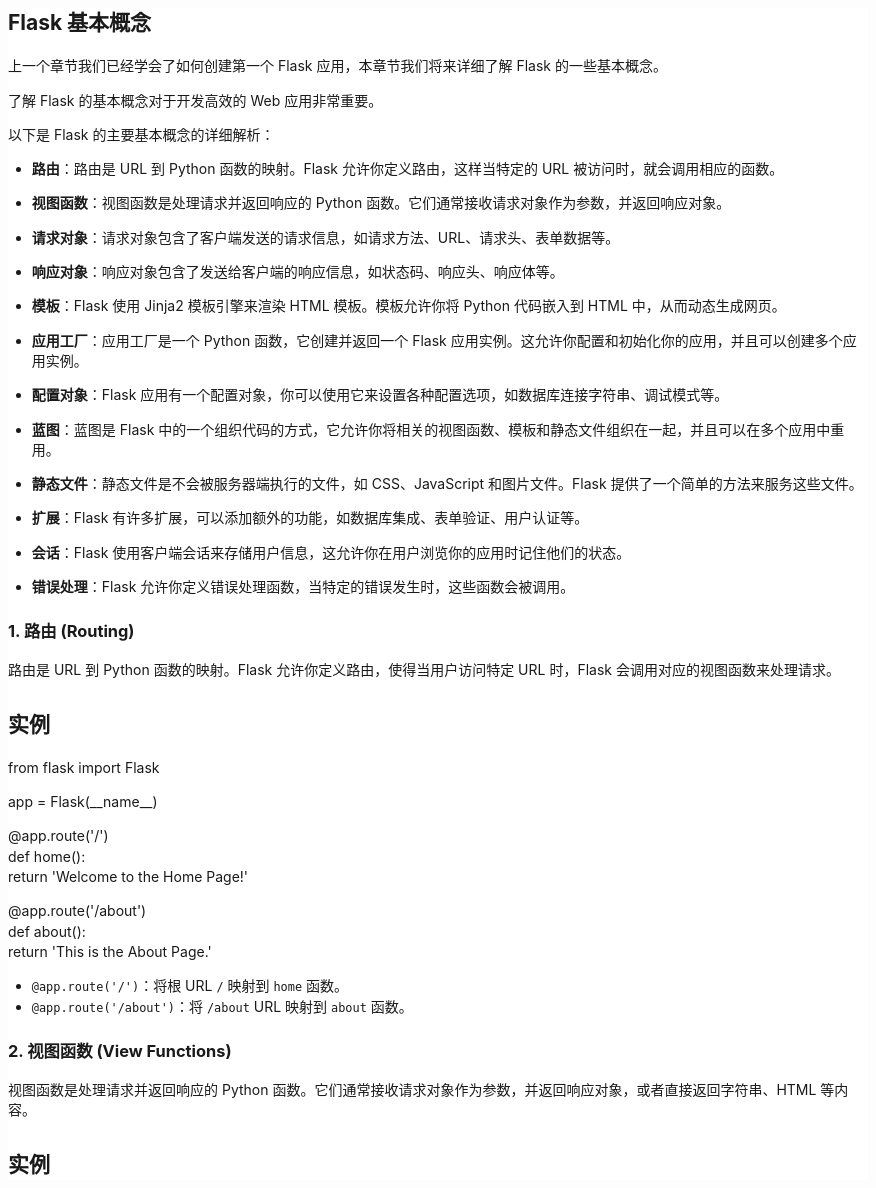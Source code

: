 ## Flask 基本概念

上一个章节我们已经学会了如何创建第一个 Flask 应用，本章节我们将来详细了解 Flask 的一些基本概念。

了解 Flask 的基本概念对于开发高效的 Web 应用非常重要。

以下是 Flask 的主要基本概念的详细解析：

+   **路由**：路由是 URL 到 Python 函数的映射。Flask 允许你定义路由，这样当特定的 URL 被访问时，就会调用相应的函数。
    
+   **视图函数**：视图函数是处理请求并返回响应的 Python 函数。它们通常接收请求对象作为参数，并返回响应对象。
    
+   **请求对象**：请求对象包含了客户端发送的请求信息，如请求方法、URL、请求头、表单数据等。
    
+   **响应对象**：响应对象包含了发送给客户端的响应信息，如状态码、响应头、响应体等。
    
+   **模板**：Flask 使用 Jinja2 模板引擎来渲染 HTML 模板。模板允许你将 Python 代码嵌入到 HTML 中，从而动态生成网页。
    
+   **应用工厂**：应用工厂是一个 Python 函数，它创建并返回一个 Flask 应用实例。这允许你配置和初始化你的应用，并且可以创建多个应用实例。
    
+   **配置对象**：Flask 应用有一个配置对象，你可以使用它来设置各种配置选项，如数据库连接字符串、调试模式等。
    
+   **蓝图**：蓝图是 Flask 中的一个组织代码的方式，它允许你将相关的视图函数、模板和静态文件组织在一起，并且可以在多个应用中重用。
    
+   **静态文件**：静态文件是不会被服务器端执行的文件，如 CSS、JavaScript 和图片文件。Flask 提供了一个简单的方法来服务这些文件。
    
+   **扩展**：Flask 有许多扩展，可以添加额外的功能，如数据库集成、表单验证、用户认证等。
    
+   **会话**：Flask 使用客户端会话来存储用户信息，这允许你在用户浏览你的应用时记住他们的状态。
    
+   **错误处理**：Flask 允许你定义错误处理函数，当特定的错误发生时，这些函数会被调用。
    

### 1\. 路由 (Routing)

路由是 URL 到 Python 函数的映射。Flask 允许你定义路由，使得当用户访问特定 URL 时，Flask 会调用对应的视图函数来处理请求。

## 实例

from flask import Flask

app \= Flask(\_\_name\_\_)

@app.route('/')  
def home():  
    return 'Welcome to the Home Page!'

@app.route('/about')  
def about():  
    return 'This is the About Page.'

+   `@app.route('/')`：将根 URL `/` 映射到 `home` 函数。
+   `@app.route('/about')`：将 `/about` URL 映射到 `about` 函数。

### 2\. 视图函数 (View Functions)

视图函数是处理请求并返回响应的 Python 函数。它们通常接收请求对象作为参数，并返回响应对象，或者直接返回字符串、HTML 等内容。

## 实例

